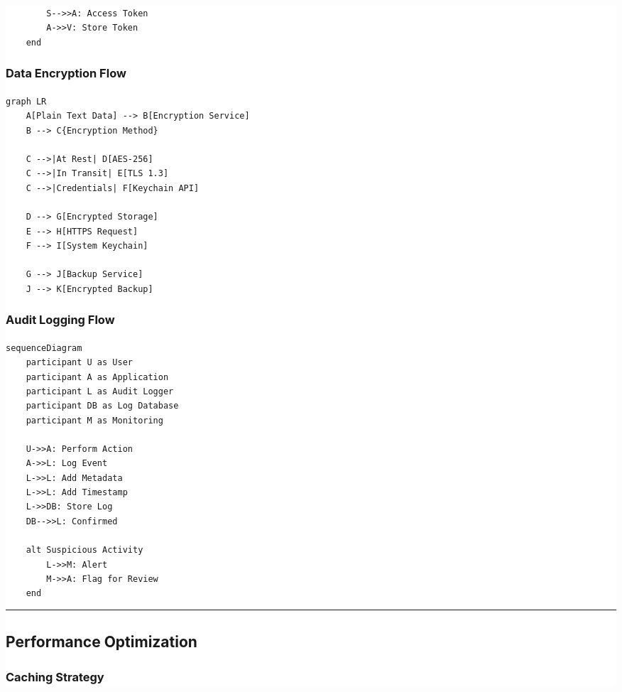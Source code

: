 ```mermaid
        S-->>A: Access Token
        A->>V: Store Token
    end
```

### Data Encryption Flow

```mermaid
graph LR
    A[Plain Text Data] --> B[Encryption Service]
    B --> C{Encryption Method}

    C -->|At Rest| D[AES-256]
    C -->|In Transit| E[TLS 1.3]
    C -->|Credentials| F[Keychain API]

    D --> G[Encrypted Storage]
    E --> H[HTTPS Request]
    F --> I[System Keychain]

    G --> J[Backup Service]
    J --> K[Encrypted Backup]
```

### Audit Logging Flow

```mermaid
sequenceDiagram
    participant U as User
    participant A as Application
    participant L as Audit Logger
    participant DB as Log Database
    participant M as Monitoring

    U->>A: Perform Action
    A->>L: Log Event
    L->>L: Add Metadata
    L->>L: Add Timestamp
    L->>DB: Store Log
    DB-->>L: Confirmed

    alt Suspicious Activity
        L->>M: Alert
        M->>A: Flag for Review
    end
```

---

## Performance Optimization

### Caching Strategy
